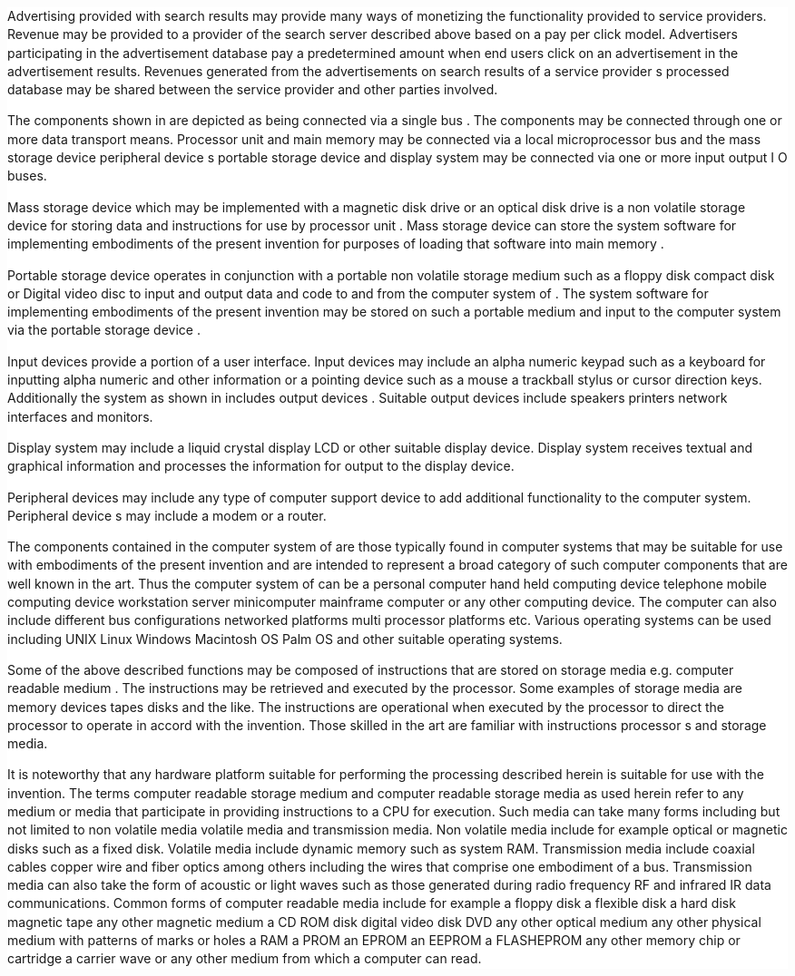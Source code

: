 Advertising provided with search results may provide many ways of monetizing the functionality provided to service providers. Revenue may be provided to a provider of the search server described above based on a pay per click model. Advertisers participating in the advertisement database pay a predetermined amount when end users click on an advertisement in the advertisement results. Revenues generated from the advertisements on search results of a service provider s processed database may be shared between the service provider and other parties involved.

The components shown in are depicted as being connected via a single bus . The components may be connected through one or more data transport means. Processor unit and main memory may be connected via a local microprocessor bus and the mass storage device peripheral device s portable storage device and display system may be connected via one or more input output I O buses.

Mass storage device which may be implemented with a magnetic disk drive or an optical disk drive is a non volatile storage device for storing data and instructions for use by processor unit . Mass storage device can store the system software for implementing embodiments of the present invention for purposes of loading that software into main memory .

Portable storage device operates in conjunction with a portable non volatile storage medium such as a floppy disk compact disk or Digital video disc to input and output data and code to and from the computer system of . The system software for implementing embodiments of the present invention may be stored on such a portable medium and input to the computer system via the portable storage device .

Input devices provide a portion of a user interface. Input devices may include an alpha numeric keypad such as a keyboard for inputting alpha numeric and other information or a pointing device such as a mouse a trackball stylus or cursor direction keys. Additionally the system as shown in includes output devices . Suitable output devices include speakers printers network interfaces and monitors.

Display system may include a liquid crystal display LCD or other suitable display device. Display system receives textual and graphical information and processes the information for output to the display device.

Peripheral devices may include any type of computer support device to add additional functionality to the computer system. Peripheral device s may include a modem or a router.

The components contained in the computer system of are those typically found in computer systems that may be suitable for use with embodiments of the present invention and are intended to represent a broad category of such computer components that are well known in the art. Thus the computer system of can be a personal computer hand held computing device telephone mobile computing device workstation server minicomputer mainframe computer or any other computing device. The computer can also include different bus configurations networked platforms multi processor platforms etc. Various operating systems can be used including UNIX Linux Windows Macintosh OS Palm OS and other suitable operating systems.

Some of the above described functions may be composed of instructions that are stored on storage media e.g. computer readable medium . The instructions may be retrieved and executed by the processor. Some examples of storage media are memory devices tapes disks and the like. The instructions are operational when executed by the processor to direct the processor to operate in accord with the invention. Those skilled in the art are familiar with instructions processor s and storage media.

It is noteworthy that any hardware platform suitable for performing the processing described herein is suitable for use with the invention. The terms computer readable storage medium and computer readable storage media as used herein refer to any medium or media that participate in providing instructions to a CPU for execution. Such media can take many forms including but not limited to non volatile media volatile media and transmission media. Non volatile media include for example optical or magnetic disks such as a fixed disk. Volatile media include dynamic memory such as system RAM. Transmission media include coaxial cables copper wire and fiber optics among others including the wires that comprise one embodiment of a bus. Transmission media can also take the form of acoustic or light waves such as those generated during radio frequency RF and infrared IR data communications. Common forms of computer readable media include for example a floppy disk a flexible disk a hard disk magnetic tape any other magnetic medium a CD ROM disk digital video disk DVD any other optical medium any other physical medium with patterns of marks or holes a RAM a PROM an EPROM an EEPROM a FLASHEPROM any other memory chip or cartridge a carrier wave or any other medium from which a computer can read.
